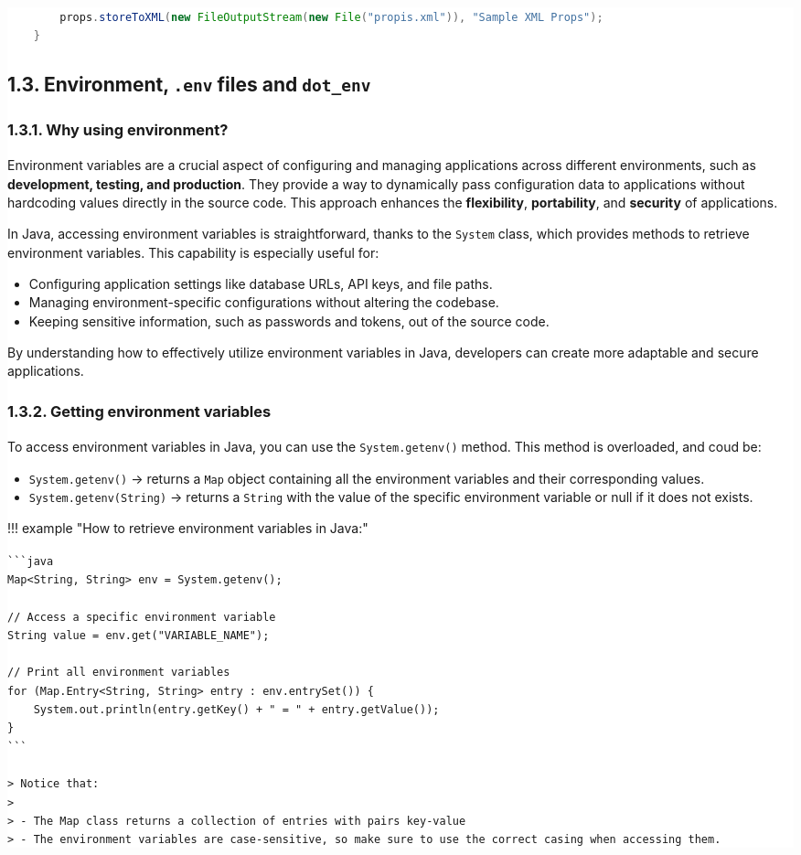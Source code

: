 ```java
        props.storeToXML(new FileOutputStream(new File("propis.xml")), "Sample XML Props");
    }
```



## 1.3. Environment, `.env` files and `dot_env`

### 1.3.1. Why using environment?

Environment variables are a crucial aspect of configuring and managing applications across different environments, such as **development, testing, and production**. They provide a way to dynamically pass configuration data to applications without hardcoding values directly in the source code. This approach enhances the **flexibility**, **portability**, and **security** of applications.

In Java, accessing environment variables is straightforward, thanks to the `System` class, which provides methods to retrieve environment variables. This capability is especially useful for:

- Configuring application settings like database URLs, API keys, and file paths.
- Managing environment-specific configurations without altering the codebase.
- Keeping sensitive information, such as passwords and tokens, out of the source code.
  
By understanding how to effectively utilize environment variables in Java, developers can create more adaptable and secure applications. 

### 1.3.2. Getting environment variables

To access environment variables in Java, you can use the `System.getenv()` method. This method is overloaded, and coud be:

- `System.getenv()` → returns a `Map` object containing all the environment variables and their corresponding values.
- `System.getenv(String)` → returns a `String` with the value of the specific environment variable or null if it does not exists.

!!! example "How to retrieve environment variables in Java:"

    ```java
    Map<String, String> env = System.getenv();

    // Access a specific environment variable
    String value = env.get("VARIABLE_NAME");

    // Print all environment variables
    for (Map.Entry<String, String> entry : env.entrySet()) {
        System.out.println(entry.getKey() + " = " + entry.getValue());
    }
    ```

    > Notice that:
    > 
    > - The Map class returns a collection of entries with pairs key-value
    > - The environment variables are case-sensitive, so make sure to use the correct casing when accessing them.


